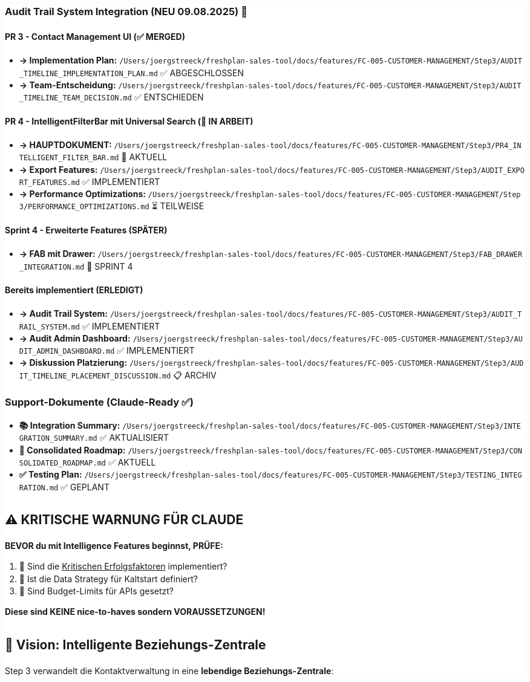 ### Audit Trail System Integration (NEU 09.08.2025) 🎯

#### PR 3 - Contact Management UI (✅ MERGED)
- **→ Implementation Plan:** `/Users/joergstreeck/freshplan-sales-tool/docs/features/FC-005-CUSTOMER-MANAGEMENT/Step3/AUDIT_TIMELINE_IMPLEMENTATION_PLAN.md` ✅ ABGESCHLOSSEN  
- **→ Team-Entscheidung:** `/Users/joergstreeck/freshplan-sales-tool/docs/features/FC-005-CUSTOMER-MANAGEMENT/Step3/AUDIT_TIMELINE_TEAM_DECISION.md` ✅ ENTSCHIEDEN  

#### PR 4 - IntelligentFilterBar mit Universal Search (🔄 IN ARBEIT)
- **→ HAUPTDOKUMENT:** `/Users/joergstreeck/freshplan-sales-tool/docs/features/FC-005-CUSTOMER-MANAGEMENT/Step3/PR4_INTELLIGENT_FILTER_BAR.md` 🎯 AKTUELL  
- **→ Export Features:** `/Users/joergstreeck/freshplan-sales-tool/docs/features/FC-005-CUSTOMER-MANAGEMENT/Step3/AUDIT_EXPORT_FEATURES.md` ✅ IMPLEMENTIERT  
- **→ Performance Optimizations:** `/Users/joergstreeck/freshplan-sales-tool/docs/features/FC-005-CUSTOMER-MANAGEMENT/Step3/PERFORMANCE_OPTIMIZATIONS.md` ⏳ TEILWEISE  

#### Sprint 4 - Erweiterte Features (SPÄTER)
- **→ FAB mit Drawer:** `/Users/joergstreeck/freshplan-sales-tool/docs/features/FC-005-CUSTOMER-MANAGEMENT/Step3/FAB_DRAWER_INTEGRATION.md` 🎯 SPRINT 4  

#### Bereits implementiert (ERLEDIGT)
- **→ Audit Trail System:** `/Users/joergstreeck/freshplan-sales-tool/docs/features/FC-005-CUSTOMER-MANAGEMENT/Step3/AUDIT_TRAIL_SYSTEM.md` ✅ IMPLEMENTIERT  
- **→ Audit Admin Dashboard:** `/Users/joergstreeck/freshplan-sales-tool/docs/features/FC-005-CUSTOMER-MANAGEMENT/Step3/AUDIT_ADMIN_DASHBOARD.md` ✅ IMPLEMENTIERT  
- **→ Diskussion Platzierung:** `/Users/joergstreeck/freshplan-sales-tool/docs/features/FC-005-CUSTOMER-MANAGEMENT/Step3/AUDIT_TIMELINE_PLACEMENT_DISCUSSION.md` 📋 ARCHIV  

### Support-Dokumente (Claude-Ready ✅)
- **📚 Integration Summary:** `/Users/joergstreeck/freshplan-sales-tool/docs/features/FC-005-CUSTOMER-MANAGEMENT/Step3/INTEGRATION_SUMMARY.md` ✅ AKTUALISIERT  
- **🎯 Consolidated Roadmap:** `/Users/joergstreeck/freshplan-sales-tool/docs/features/FC-005-CUSTOMER-MANAGEMENT/Step3/CONSOLIDATED_ROADMAP.md` ✅ AKTUELL  
- **✅ Testing Plan:** `/Users/joergstreeck/freshplan-sales-tool/docs/features/FC-005-CUSTOMER-MANAGEMENT/Step3/TESTING_INTEGRATION.md` ✅ GEPLANT  

## ⚠️ KRITISCHE WARNUNG FÜR CLAUDE

**BEVOR du mit Intelligence Features beginnst, PRÜFE:**
1. 🔴 Sind die [Kritischen Erfolgsfaktoren](/Users/joergstreeck/freshplan-sales-tool/docs/features/FC-005-CUSTOMER-MANAGEMENT/Step3/CRITICAL_SUCCESS_FACTORS.md) implementiert?
2. 🔴 Ist die Data Strategy für Kaltstart definiert?
3. 🔴 Sind Budget-Limits für APIs gesetzt?

**Diese sind KEINE nice-to-haves sondern VORAUSSETZUNGEN!**

## 🎯 Vision: Intelligente Beziehungs-Zentrale

Step 3 verwandelt die Kontaktverwaltung in eine **lebendige Beziehungs-Zentrale**:
